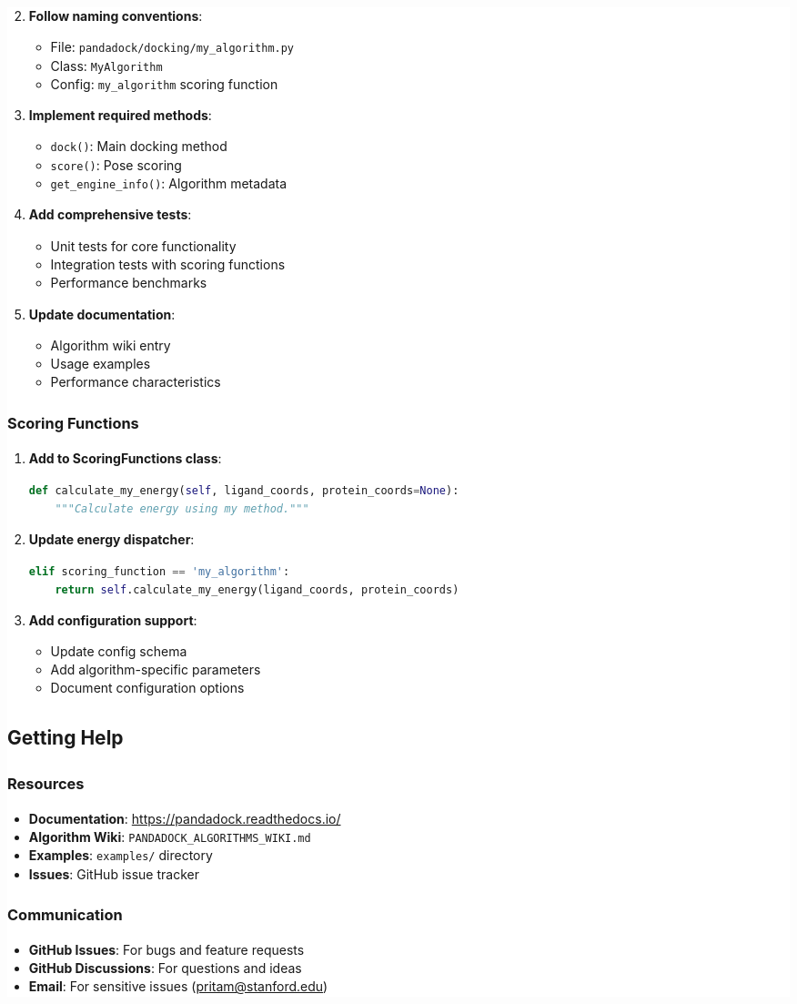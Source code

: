2. **Follow naming conventions**:
   - File: `pandadock/docking/my_algorithm.py`
   - Class: `MyAlgorithm`
   - Config: `my_algorithm` scoring function

3. **Implement required methods**:
   - `dock()`: Main docking method
   - `score()`: Pose scoring
   - `get_engine_info()`: Algorithm metadata

4. **Add comprehensive tests**:
   - Unit tests for core functionality
   - Integration tests with scoring functions
   - Performance benchmarks

5. **Update documentation**:
   - Algorithm wiki entry
   - Usage examples
   - Performance characteristics

### Scoring Functions

1. **Add to ScoringFunctions class**:
   ```python
   def calculate_my_energy(self, ligand_coords, protein_coords=None):
       """Calculate energy using my method."""
   ```

2. **Update energy dispatcher**:
   ```python
   elif scoring_function == 'my_algorithm':
       return self.calculate_my_energy(ligand_coords, protein_coords)
   ```

3. **Add configuration support**:
   - Update config schema
   - Add algorithm-specific parameters
   - Document configuration options

## Getting Help

### Resources

- **Documentation**: https://pandadock.readthedocs.io/
- **Algorithm Wiki**: `PANDADOCK_ALGORITHMS_WIKI.md`
- **Examples**: `examples/` directory
- **Issues**: GitHub issue tracker

### Communication

- **GitHub Issues**: For bugs and feature requests
- **GitHub Discussions**: For questions and ideas
- **Email**: For sensitive issues (pritam@stanford.edu)
